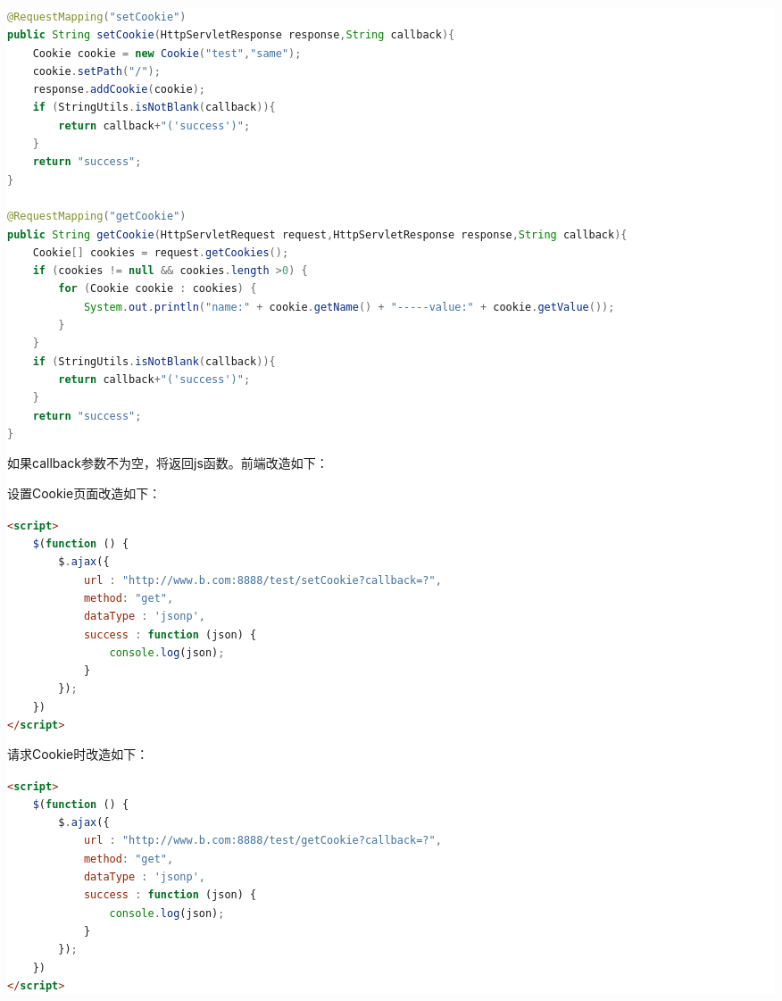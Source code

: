 ```java
@RequestMapping("setCookie")
public String setCookie(HttpServletResponse response,String callback){
    Cookie cookie = new Cookie("test","same");
    cookie.setPath("/");
    response.addCookie(cookie);
    if (StringUtils.isNotBlank(callback)){
        return callback+"('success')";
    }
    return "success";
}

@RequestMapping("getCookie")
public String getCookie(HttpServletRequest request,HttpServletResponse response,String callback){
    Cookie[] cookies = request.getCookies();
    if (cookies != null && cookies.length >0) {
        for (Cookie cookie : cookies) {
            System.out.println("name:" + cookie.getName() + "-----value:" + cookie.getValue());
        }
    }
    if (StringUtils.isNotBlank(callback)){
        return callback+"('success')";
    }
    return "success";
}
```

如果callback参数不为空，将返回js函数。前端改造如下：

设置Cookie页面改造如下：

```html
<script>
    $(function () {
        $.ajax({
            url : "http://www.b.com:8888/test/setCookie?callback=?",
            method: "get",
            dataType : 'jsonp',
            success : function (json) {
                console.log(json);
            }
        });
    })
</script>
```

请求Cookie时改造如下：

```html
<script>
    $(function () {
        $.ajax({
            url : "http://www.b.com:8888/test/getCookie?callback=?",
            method: "get",
            dataType : 'jsonp',
            success : function (json) {
                console.log(json);
            }
        });
    })
</script>
```

